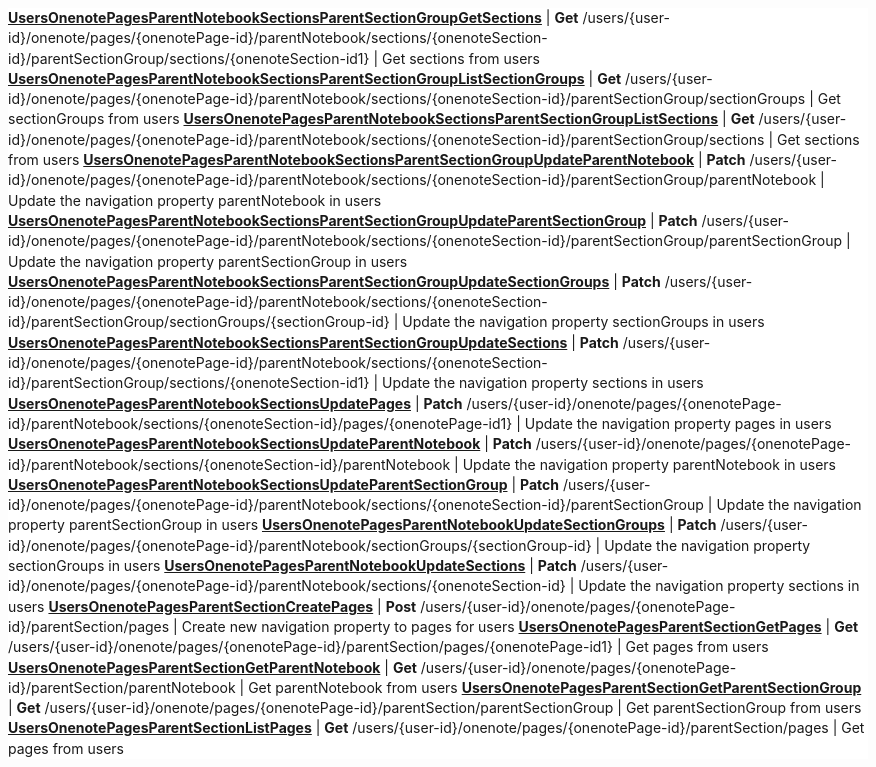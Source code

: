 [**UsersOnenotePagesParentNotebookSectionsParentSectionGroupGetSections**](UsersOnenoteApi.md#UsersOnenotePagesParentNotebookSectionsParentSectionGroupGetSections) | **Get** /users/{user-id}/onenote/pages/{onenotePage-id}/parentNotebook/sections/{onenoteSection-id}/parentSectionGroup/sections/{onenoteSection-id1} | Get sections from users
[**UsersOnenotePagesParentNotebookSectionsParentSectionGroupListSectionGroups**](UsersOnenoteApi.md#UsersOnenotePagesParentNotebookSectionsParentSectionGroupListSectionGroups) | **Get** /users/{user-id}/onenote/pages/{onenotePage-id}/parentNotebook/sections/{onenoteSection-id}/parentSectionGroup/sectionGroups | Get sectionGroups from users
[**UsersOnenotePagesParentNotebookSectionsParentSectionGroupListSections**](UsersOnenoteApi.md#UsersOnenotePagesParentNotebookSectionsParentSectionGroupListSections) | **Get** /users/{user-id}/onenote/pages/{onenotePage-id}/parentNotebook/sections/{onenoteSection-id}/parentSectionGroup/sections | Get sections from users
[**UsersOnenotePagesParentNotebookSectionsParentSectionGroupUpdateParentNotebook**](UsersOnenoteApi.md#UsersOnenotePagesParentNotebookSectionsParentSectionGroupUpdateParentNotebook) | **Patch** /users/{user-id}/onenote/pages/{onenotePage-id}/parentNotebook/sections/{onenoteSection-id}/parentSectionGroup/parentNotebook | Update the navigation property parentNotebook in users
[**UsersOnenotePagesParentNotebookSectionsParentSectionGroupUpdateParentSectionGroup**](UsersOnenoteApi.md#UsersOnenotePagesParentNotebookSectionsParentSectionGroupUpdateParentSectionGroup) | **Patch** /users/{user-id}/onenote/pages/{onenotePage-id}/parentNotebook/sections/{onenoteSection-id}/parentSectionGroup/parentSectionGroup | Update the navigation property parentSectionGroup in users
[**UsersOnenotePagesParentNotebookSectionsParentSectionGroupUpdateSectionGroups**](UsersOnenoteApi.md#UsersOnenotePagesParentNotebookSectionsParentSectionGroupUpdateSectionGroups) | **Patch** /users/{user-id}/onenote/pages/{onenotePage-id}/parentNotebook/sections/{onenoteSection-id}/parentSectionGroup/sectionGroups/{sectionGroup-id} | Update the navigation property sectionGroups in users
[**UsersOnenotePagesParentNotebookSectionsParentSectionGroupUpdateSections**](UsersOnenoteApi.md#UsersOnenotePagesParentNotebookSectionsParentSectionGroupUpdateSections) | **Patch** /users/{user-id}/onenote/pages/{onenotePage-id}/parentNotebook/sections/{onenoteSection-id}/parentSectionGroup/sections/{onenoteSection-id1} | Update the navigation property sections in users
[**UsersOnenotePagesParentNotebookSectionsUpdatePages**](UsersOnenoteApi.md#UsersOnenotePagesParentNotebookSectionsUpdatePages) | **Patch** /users/{user-id}/onenote/pages/{onenotePage-id}/parentNotebook/sections/{onenoteSection-id}/pages/{onenotePage-id1} | Update the navigation property pages in users
[**UsersOnenotePagesParentNotebookSectionsUpdateParentNotebook**](UsersOnenoteApi.md#UsersOnenotePagesParentNotebookSectionsUpdateParentNotebook) | **Patch** /users/{user-id}/onenote/pages/{onenotePage-id}/parentNotebook/sections/{onenoteSection-id}/parentNotebook | Update the navigation property parentNotebook in users
[**UsersOnenotePagesParentNotebookSectionsUpdateParentSectionGroup**](UsersOnenoteApi.md#UsersOnenotePagesParentNotebookSectionsUpdateParentSectionGroup) | **Patch** /users/{user-id}/onenote/pages/{onenotePage-id}/parentNotebook/sections/{onenoteSection-id}/parentSectionGroup | Update the navigation property parentSectionGroup in users
[**UsersOnenotePagesParentNotebookUpdateSectionGroups**](UsersOnenoteApi.md#UsersOnenotePagesParentNotebookUpdateSectionGroups) | **Patch** /users/{user-id}/onenote/pages/{onenotePage-id}/parentNotebook/sectionGroups/{sectionGroup-id} | Update the navigation property sectionGroups in users
[**UsersOnenotePagesParentNotebookUpdateSections**](UsersOnenoteApi.md#UsersOnenotePagesParentNotebookUpdateSections) | **Patch** /users/{user-id}/onenote/pages/{onenotePage-id}/parentNotebook/sections/{onenoteSection-id} | Update the navigation property sections in users
[**UsersOnenotePagesParentSectionCreatePages**](UsersOnenoteApi.md#UsersOnenotePagesParentSectionCreatePages) | **Post** /users/{user-id}/onenote/pages/{onenotePage-id}/parentSection/pages | Create new navigation property to pages for users
[**UsersOnenotePagesParentSectionGetPages**](UsersOnenoteApi.md#UsersOnenotePagesParentSectionGetPages) | **Get** /users/{user-id}/onenote/pages/{onenotePage-id}/parentSection/pages/{onenotePage-id1} | Get pages from users
[**UsersOnenotePagesParentSectionGetParentNotebook**](UsersOnenoteApi.md#UsersOnenotePagesParentSectionGetParentNotebook) | **Get** /users/{user-id}/onenote/pages/{onenotePage-id}/parentSection/parentNotebook | Get parentNotebook from users
[**UsersOnenotePagesParentSectionGetParentSectionGroup**](UsersOnenoteApi.md#UsersOnenotePagesParentSectionGetParentSectionGroup) | **Get** /users/{user-id}/onenote/pages/{onenotePage-id}/parentSection/parentSectionGroup | Get parentSectionGroup from users
[**UsersOnenotePagesParentSectionListPages**](UsersOnenoteApi.md#UsersOnenotePagesParentSectionListPages) | **Get** /users/{user-id}/onenote/pages/{onenotePage-id}/parentSection/pages | Get pages from users